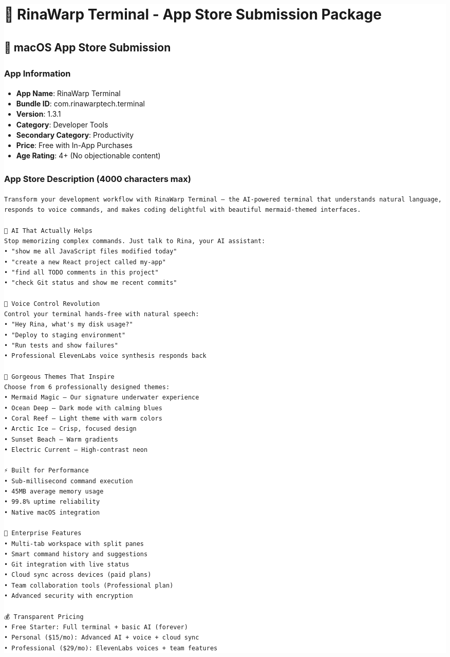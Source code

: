 # 🏪 RinaWarp Terminal - App Store Submission Package

## 🍎 **macOS App Store Submission**

### **App Information**
- **App Name**: RinaWarp Terminal
- **Bundle ID**: com.rinawarptech.terminal
- **Version**: 1.3.1
- **Category**: Developer Tools
- **Secondary Category**: Productivity
- **Price**: Free with In-App Purchases
- **Age Rating**: 4+ (No objectionable content)

### **App Store Description** (4000 characters max)
```
Transform your development workflow with RinaWarp Terminal – the AI-powered terminal that understands natural language, responds to voice commands, and makes coding delightful with beautiful mermaid-themed interfaces.

🤖 AI That Actually Helps
Stop memorizing complex commands. Just talk to Rina, your AI assistant:
• "show me all JavaScript files modified today" 
• "create a new React project called my-app"
• "find all TODO comments in this project"
• "check Git status and show me recent commits"

🎤 Voice Control Revolution
Control your terminal hands-free with natural speech:
• "Hey Rina, what's my disk usage?"
• "Deploy to staging environment"
• "Run tests and show failures"
• Professional ElevenLabs voice synthesis responds back

🎨 Gorgeous Themes That Inspire
Choose from 6 professionally designed themes:
• Mermaid Magic – Our signature underwater experience
• Ocean Deep – Dark mode with calming blues
• Coral Reef – Light theme with warm colors
• Arctic Ice – Crisp, focused design
• Sunset Beach – Warm gradients
• Electric Current – High-contrast neon

⚡ Built for Performance
• Sub-millisecond command execution
• 45MB average memory usage
• 99.8% uptime reliability
• Native macOS integration

🚀 Enterprise Features
• Multi-tab workspace with split panes
• Smart command history and suggestions
• Git integration with live status
• Cloud sync across devices (paid plans)
• Team collaboration tools (Professional plan)
• Advanced security with encryption

💰 Transparent Pricing
• Free Starter: Full terminal + basic AI (forever)
• Personal ($15/mo): Advanced AI + voice + cloud sync
• Professional ($29/mo): ElevenLabs voices + team features

```
